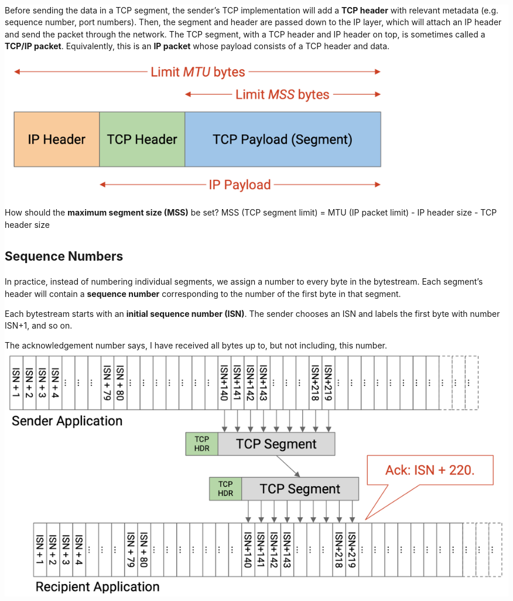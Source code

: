 
Before sending the data in a TCP segment, the sender’s TCP implementation will add a **TCP header** with relevant metadata (e.g. sequence number, port numbers). Then, the segment and header are passed down to the IP layer, which will attach an IP header and send the packet through the network.
The TCP segment, with a TCP header and IP header on top, is sometimes called a **TCP/IP packet**. Equivalently, this is an **IP packet** whose payload consists of a TCP header and data.

![](picture/tcpip.png)

How should the **maximum segment size (MSS)** be set?
MSS (TCP segment limit) = MTU (IP packet limit) - IP header size - TCP header size

## Sequence Numbers
In practice, instead of numbering individual segments, we assign a number to every byte in the bytestream. 
Each segment’s header will contain a **sequence number** corresponding to the number of the first byte in that segment.

Each bytestream starts with an **initial sequence number (ISN)**. The sender chooses an ISN and labels the first byte with number ISN+1, and so on.


The acknowledgement number says, I have received all bytes up to, but not including, this number.
![](picture/ack.png)
